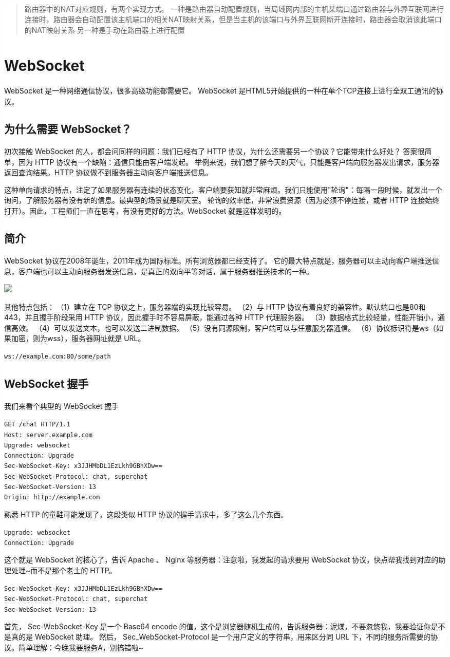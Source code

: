 > 路由器中的NAT对应规则，有两个实现方式。
> 一种是路由器自动配置规则，当局域网内部的主机某端口通过路由器与外界互联网进行连接时，路由器会自动配置该主机端口的相关NAT映射关系，但是当主机的该端口与外界互联网断开连接时，路由器会取消该此端口的NAT映射关系
> 另一种是手动在路由器上进行配置

# WebSocket
WebSocket 是一种网络通信协议，很多高级功能都需要它。
WebSocket 是HTML5开始提供的一种在单个TCP连接上进行全双工通讯的协议。

## 为什么需要 WebSocket？
初次接触 WebSocket 的人，都会问同样的问题：我们已经有了 HTTP 协议，为什么还需要另一个协议？它能带来什么好处？
答案很简单，因为 HTTP 协议有一个缺陷：通信只能由客户端发起。
举例来说，我们想了解今天的天气，只能是客户端向服务器发出请求，服务器返回查询结果。HTTP 协议做不到服务器主动向客户端推送信息。

这种单向请求的特点，注定了如果服务器有连续的状态变化，客户端要获知就非常麻烦。我们只能使用"轮询"：每隔一段时候，就发出一个询问，了解服务器有没有新的信息。最典型的场景就是聊天室。
轮询的效率低，非常浪费资源（因为必须不停连接，或者 HTTP 连接始终打开）。因此，工程师们一直在思考，有没有更好的方法。WebSocket 就是这样发明的。

## 简介
WebSocket 协议在2008年诞生，2011年成为国际标准。所有浏览器都已经支持了。
它的最大特点就是，服务器可以主动向客户端推送信息，客户端也可以主动向服务器发送信息，是真正的双向平等对话，属于服务器推送技术的一种。

![](https://raw.githubusercontent.com/NaisWang/images/master/20220409125231.png)

其他特点包括：
（1）建立在 TCP 协议之上，服务器端的实现比较容易。
（2）与 HTTP 协议有着良好的兼容性。默认端口也是80和443，并且握手阶段采用 HTTP 协议，因此握手时不容易屏蔽，能通过各种 HTTP 代理服务器。
（3）数据格式比较轻量，性能开销小，通信高效。
（4）可以发送文本，也可以发送二进制数据。
（5）没有同源限制，客户端可以与任意服务器通信。
（6）协议标识符是ws（如果加密，则为wss），服务器网址就是 URL。
```
ws://example.com:80/some/path
```

##  WebSocket 握手
我们来看个典型的 WebSocket 握手
```
GET /chat HTTP/1.1
Host: server.example.com
Upgrade: websocket
Connection: Upgrade
Sec-WebSocket-Key: x3JJHMbDL1EzLkh9GBhXDw==
Sec-WebSocket-Protocol: chat, superchat
Sec-WebSocket-Version: 13
Origin: http://example.com
```
熟悉 HTTP 的童鞋可能发现了，这段类似 HTTP 协议的握手请求中，多了这么几个东西。
```
Upgrade: websocket
Connection: Upgrade
```
这个就是 WebSocket 的核心了，告诉 Apache 、 Nginx 等服务器：注意啦，我发起的请求要用 WebSocket 协议，快点帮我找到对应的助理处理~而不是那个老土的 HTTP。
```
Sec-WebSocket-Key: x3JJHMbDL1EzLkh9GBhXDw==
Sec-WebSocket-Protocol: chat, superchat
Sec-WebSocket-Version: 13
```
首先， Sec-WebSocket-Key 是一个 Base64 encode 的值，这个是浏览器随机生成的，告诉服务器：泥煤，不要忽悠我，我要验证你是不是真的是 WebSocket 助理。
然后， Sec_WebSocket-Protocol 是一个用户定义的字符串，用来区分同 URL 下，不同的服务所需要的协议。简单理解：今晚我要服务A，别搞错啦~
